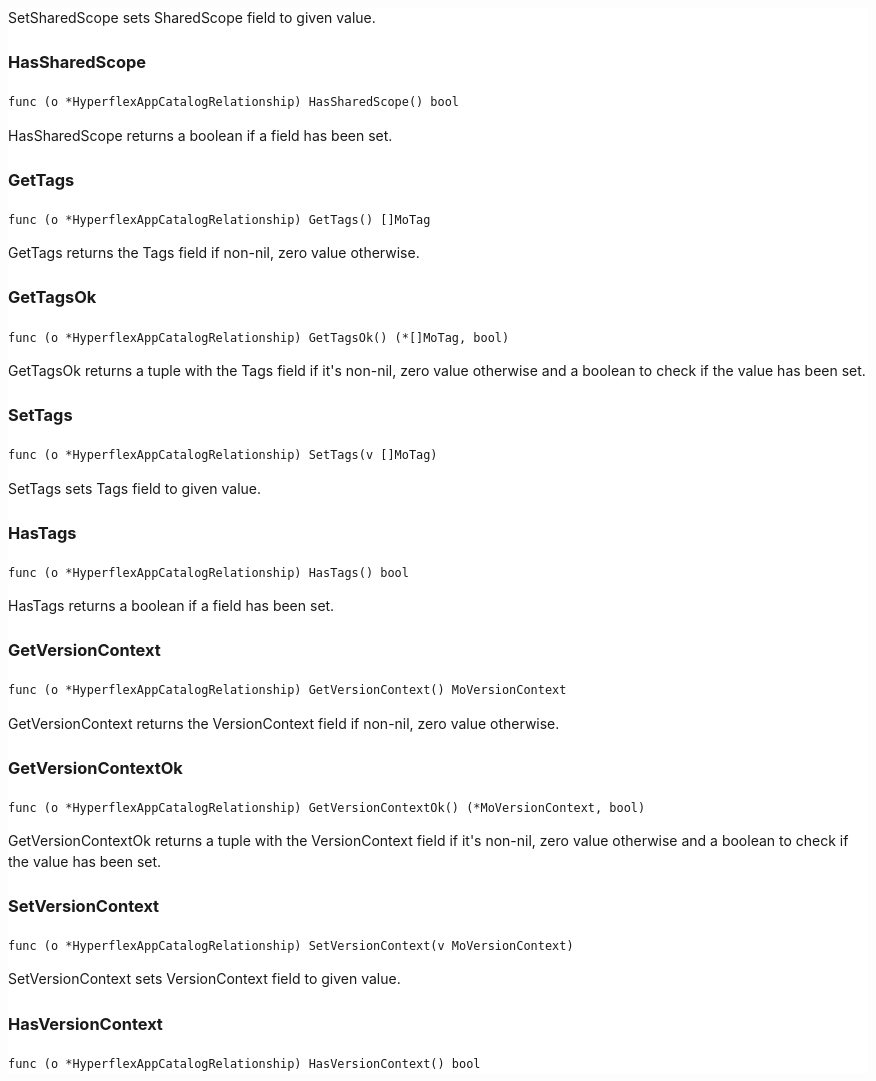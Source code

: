 SetSharedScope sets SharedScope field to given value.

### HasSharedScope

`func (o *HyperflexAppCatalogRelationship) HasSharedScope() bool`

HasSharedScope returns a boolean if a field has been set.

### GetTags

`func (o *HyperflexAppCatalogRelationship) GetTags() []MoTag`

GetTags returns the Tags field if non-nil, zero value otherwise.

### GetTagsOk

`func (o *HyperflexAppCatalogRelationship) GetTagsOk() (*[]MoTag, bool)`

GetTagsOk returns a tuple with the Tags field if it's non-nil, zero value otherwise
and a boolean to check if the value has been set.

### SetTags

`func (o *HyperflexAppCatalogRelationship) SetTags(v []MoTag)`

SetTags sets Tags field to given value.

### HasTags

`func (o *HyperflexAppCatalogRelationship) HasTags() bool`

HasTags returns a boolean if a field has been set.

### GetVersionContext

`func (o *HyperflexAppCatalogRelationship) GetVersionContext() MoVersionContext`

GetVersionContext returns the VersionContext field if non-nil, zero value otherwise.

### GetVersionContextOk

`func (o *HyperflexAppCatalogRelationship) GetVersionContextOk() (*MoVersionContext, bool)`

GetVersionContextOk returns a tuple with the VersionContext field if it's non-nil, zero value otherwise
and a boolean to check if the value has been set.

### SetVersionContext

`func (o *HyperflexAppCatalogRelationship) SetVersionContext(v MoVersionContext)`

SetVersionContext sets VersionContext field to given value.

### HasVersionContext

`func (o *HyperflexAppCatalogRelationship) HasVersionContext() bool`
